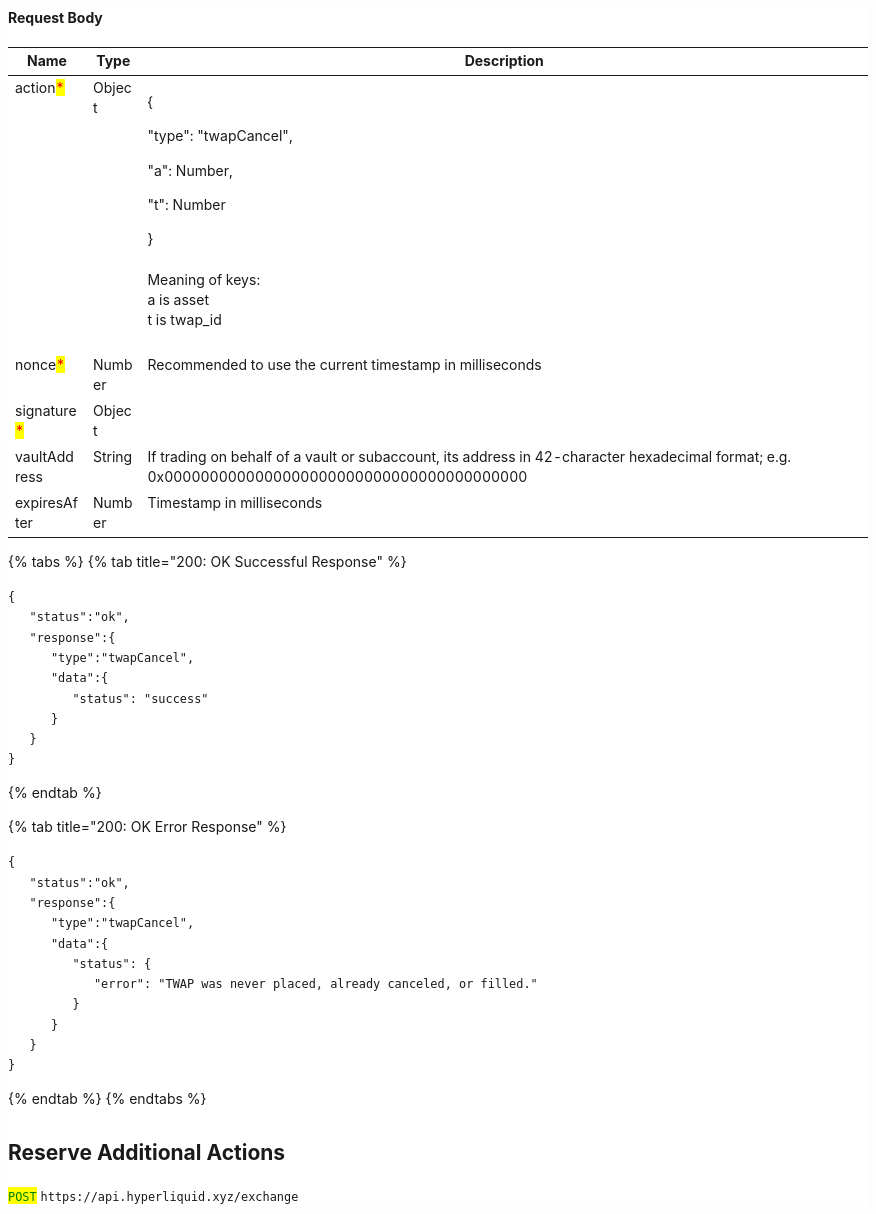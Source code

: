 #### Request Body

| Name                                        | Type   | Description                                                                                                                                      |
| ------------------------------------------- | ------ | ------------------------------------------------------------------------------------------------------------------------------------------------ |
| action<mark style="color:red;">\*</mark>    | Object | <p>{</p><p>  "type": "twapCancel",</p><p>   "a": Number,</p><p>   "t": Number</p><p>}<br><br>Meaning of keys:<br>a is asset<br>t is twap\_id</p> |
|                                             |        |                                                                                                                                                  |
| nonce<mark style="color:red;">\*</mark>     | Number | Recommended to use the current timestamp in milliseconds                                                                                         |
| signature<mark style="color:red;">\*</mark> | Object |                                                                                                                                                  |
| vaultAddress                                | String | If trading on behalf of a vault or subaccount, its address in 42-character hexadecimal format; e.g. 0x0000000000000000000000000000000000000000   |
| expiresAfter                                | Number | Timestamp in milliseconds                                                                                                                        |

{% tabs %}
{% tab title="200: OK Successful Response" %}

```
{
   "status":"ok",
   "response":{
      "type":"twapCancel",
      "data":{
         "status": "success"
      }
   }
}
```

{% endtab %}

{% tab title="200: OK Error Response" %}

```
{
   "status":"ok",
   "response":{
      "type":"twapCancel",
      "data":{
         "status": {
            "error": "TWAP was never placed, already canceled, or filled."
         }
      }
   }
}
```

{% endtab %}
{% endtabs %}

## Reserve Additional Actions

<mark style="color:green;">`POST`</mark> `https://api.hyperliquid.xyz/exchange`&#x20;
